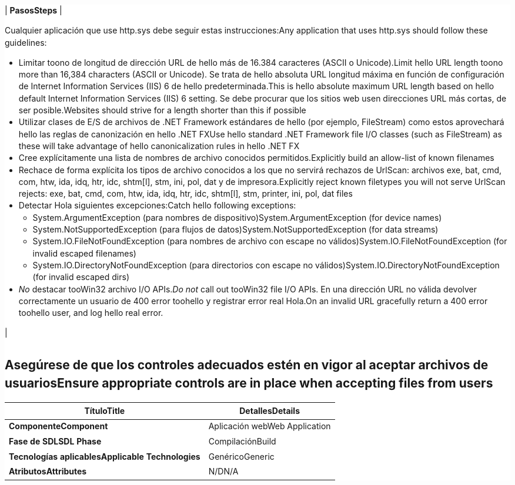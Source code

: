 | <span data-ttu-id="4717d-240">**Pasos**</span><span class="sxs-lookup"><span data-stu-id="4717d-240">**Steps**</span></span> | <p><span data-ttu-id="4717d-241">Cualquier aplicación que use http.sys debe seguir estas instrucciones:</span><span class="sxs-lookup"><span data-stu-id="4717d-241">Any application that uses http.sys should follow these guidelines:</span></span></p><ul><li><span data-ttu-id="4717d-242">Limitar toono de longitud de dirección URL de hello más de 16.384 caracteres (ASCII o Unicode).</span><span class="sxs-lookup"><span data-stu-id="4717d-242">Limit hello URL length toono more than 16,384 characters (ASCII or Unicode).</span></span> <span data-ttu-id="4717d-243">Se trata de hello absoluta URL longitud máxima en función de configuración de Internet Information Services (IIS) 6 de hello predeterminada.</span><span class="sxs-lookup"><span data-stu-id="4717d-243">This is hello absolute maximum URL length based on hello default Internet Information Services (IIS) 6 setting.</span></span> <span data-ttu-id="4717d-244">Se debe procurar que los sitios web usen direcciones URL más cortas, de ser posible.</span><span class="sxs-lookup"><span data-stu-id="4717d-244">Websites should strive for a length shorter than this if possible</span></span></li><li><span data-ttu-id="4717d-245">Utilizar clases de E/S de archivos de .NET Framework estándares de hello (por ejemplo, FileStream) como estos aprovechará hello las reglas de canonización en hello .NET FX</span><span class="sxs-lookup"><span data-stu-id="4717d-245">Use hello standard .NET Framework file I/O classes (such as FileStream) as these will take advantage of hello canonicalization rules in hello .NET FX</span></span></li><li><span data-ttu-id="4717d-246">Cree explícitamente una lista de nombres de archivo conocidos permitidos.</span><span class="sxs-lookup"><span data-stu-id="4717d-246">Explicitly build an allow-list of known filenames</span></span></li><li><span data-ttu-id="4717d-247">Rechace de forma explícita los tipos de archivo conocidos a los que no servirá rechazos de UrlScan: archivos exe, bat, cmd, com, htw, ida, idq, htr, idc, shtm[l], stm, ini, pol, dat y de impresora.</span><span class="sxs-lookup"><span data-stu-id="4717d-247">Explicitly reject known filetypes you will not serve UrlScan rejects: exe, bat, cmd, com, htw, ida, idq, htr, idc, shtm[l], stm, printer, ini, pol, dat files</span></span></li><li><span data-ttu-id="4717d-248">Detectar Hola siguientes excepciones:</span><span class="sxs-lookup"><span data-stu-id="4717d-248">Catch hello following exceptions:</span></span><ul><li><span data-ttu-id="4717d-249">System.ArgumentException (para nombres de dispositivo)</span><span class="sxs-lookup"><span data-stu-id="4717d-249">System.ArgumentException (for device names)</span></span></li><li><span data-ttu-id="4717d-250">System.NotSupportedException (para flujos de datos)</span><span class="sxs-lookup"><span data-stu-id="4717d-250">System.NotSupportedException (for data streams)</span></span></li><li><span data-ttu-id="4717d-251">System.IO.FileNotFoundException (para nombres de archivo con escape no válidos)</span><span class="sxs-lookup"><span data-stu-id="4717d-251">System.IO.FileNotFoundException (for invalid escaped filenames)</span></span></li><li><span data-ttu-id="4717d-252">System.IO.DirectoryNotFoundException (para directorios con escape no válidos)</span><span class="sxs-lookup"><span data-stu-id="4717d-252">System.IO.DirectoryNotFoundException (for invalid escaped dirs)</span></span></li></ul></li><li><span data-ttu-id="4717d-253">*No* destacar tooWin32 archivo I/O APIs.</span><span class="sxs-lookup"><span data-stu-id="4717d-253">*Do not* call out tooWin32 file I/O APIs.</span></span> <span data-ttu-id="4717d-254">En una dirección URL no válida devolver correctamente un usuario de 400 error toohello y registrar error real Hola.</span><span class="sxs-lookup"><span data-stu-id="4717d-254">On an invalid URL gracefully return a 400 error toohello user, and log hello real error.</span></span></li></ul>|

## <span data-ttu-id="4717d-255"><a id="controls-users"></a>Asegúrese de que los controles adecuados estén en vigor al aceptar archivos de usuarios</span><span class="sxs-lookup"><span data-stu-id="4717d-255"><a id="controls-users"></a>Ensure appropriate controls are in place when accepting files from users</span></span>

| <span data-ttu-id="4717d-256">Título</span><span class="sxs-lookup"><span data-stu-id="4717d-256">Title</span></span>                   | <span data-ttu-id="4717d-257">Detalles</span><span class="sxs-lookup"><span data-stu-id="4717d-257">Details</span></span>      |
| ----------------------- | ------------ |
| <span data-ttu-id="4717d-258">**Componente**</span><span class="sxs-lookup"><span data-stu-id="4717d-258">**Component**</span></span>               | <span data-ttu-id="4717d-259">Aplicación web</span><span class="sxs-lookup"><span data-stu-id="4717d-259">Web Application</span></span> | 
| <span data-ttu-id="4717d-260">**Fase de SDL**</span><span class="sxs-lookup"><span data-stu-id="4717d-260">**SDL Phase**</span></span>               | <span data-ttu-id="4717d-261">Compilación</span><span class="sxs-lookup"><span data-stu-id="4717d-261">Build</span></span> |  
| <span data-ttu-id="4717d-262">**Tecnologías aplicables**</span><span class="sxs-lookup"><span data-stu-id="4717d-262">**Applicable Technologies**</span></span> | <span data-ttu-id="4717d-263">Genérico</span><span class="sxs-lookup"><span data-stu-id="4717d-263">Generic</span></span> |
| <span data-ttu-id="4717d-264">**Atributos**</span><span class="sxs-lookup"><span data-stu-id="4717d-264">**Attributes**</span></span>              | <span data-ttu-id="4717d-265">N/D</span><span class="sxs-lookup"><span data-stu-id="4717d-265">N/A</span></span>  |